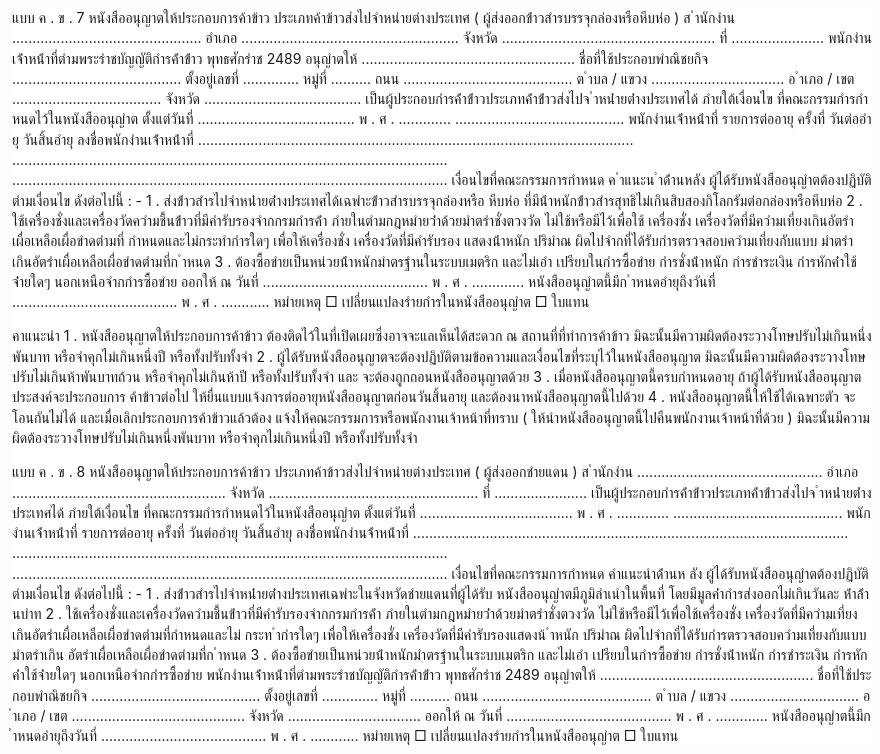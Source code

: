 แบบ ค . ข . 7 หนังสืออนุญาตให้ประกอบการค้าข้าว ประเภทค้าข้าวส่งไปจำหน่ายต่างประเทศ ( ผู้ส่งออกข้ําวสํารบรรจุกล่องหรือหีบห่อ ) ส ํานักงําน ............................................... อําเภอ ...................................................... จังหวัด ..................................................... ที่ ....................... พนักงํานเจ้ําหน้ําที่ตํามพระรําชบัญญัติกํารค้ําข้ําว พุทธศักรําช 2489 อนุญําตให้ ..................................................... ชื่อที่ใช้ประกอบพําณิชยกิจ .......................................... ตั้งอยู่เลขที่ .............. หมู่ที่ .......... ถนน .......................................... ต ําบล / แขวง ................................. อ ําเภอ / เขต ..................................... จังหวัด ....................................... เป็นผู้ประกอบกํารค้ําข้ําวประเภทค้ําข้ําวส่งไปจ ําหน่ํายต่ํางประเทศได้ ภํายใต้เงื่อนไข ที่คณะกรรมกํารกําหนดไว้ในหนังสืออนุญําต ตั้งแต่วันที่ ....................................... พ . ศ . ............. .......................................... พนักงํานเจ้ําหน้ําที่ รายการต่ออายุ ครั้งที่ วันต่ออํายุ วันสิ้นอํายุ ลงชื่อพนักงํานเจ้ําหน้ําที่ ............................................................................................................ ............................................................................................................ ............................................................................................................ เงื่อนไขที่คณะกรรมการกำหนด ค ําแนะน ําด้ํานหลัง ผู้ได้รับหนังสืออนุญําตต้องปฏิบัติตํามเงื่อนไข ดังต่อไปนี้ : - 1 . ส่งข้ําวสํารไปจําหน่ํายต่ํางประเทศได้เฉพําะข้ําวสํารบรรจุกล่องหรือ หีบห่อ ที่มีน้ําหนักข้ําวสํารสุทธิไม่เกินสิบสองกิโลกรัมต่อกล่องหรือหีบห่อ 2 . ใช้เครื่องชั่งและเครื่องวัดควํามชื้นข้ําวที่มีคํารับรองจํากกรมกํารค้ํา ภํายในตํามกฎหมํายว่ําด้วยมําตรําชั่งตวงวัด ไม่ใช้หรือมีไว้เพื่อใช้ เครื่องชั่ง เครื่องวัดที่มีควํามเที่ยงเกินอัตรําเผื่อเหลือเผื่อขําดตํามที่ กําหนดและไม่กระทํากํารใดๆ เพื่อให้เครื่องชั่ง เครื่องวัดที่มีคํารับรอง แสดงน้ําหนัก ปริมําณ ผิดไปจํากที่ได้รับกํารตรวจสอบควํามเที่ยงกับแบบ มําตรําเกินอัตรําเผื่อเหลือเผื่อขําดตํามที่ก ําหนด 3 . ต้องซื้อขํายเป็นหน่วยน้ําหนักมําตรฐํานในระบบเมตริก และไม่เอํา เปรียบในกํารซื้อขําย กํารชั่งน้ําหนัก กํารชําระเงิน กํารหักค่ําใช้จ่ํายใดๆ นอกเหนือจํากกํารซื้อขําย ออกให้ ณ วันที่ ......................................... พ . ศ . ............. หนังสืออนุญําตนี้มีก ําหนดอํายุถึงวันที่ ......................................... พ . ศ . ............ หมํายเหตุ □ เปลี่ยนแปลงรํายกํารในหนังสืออนุญําต □ ใบแทน

คาแนะนำ 1 . หนังสืออนุญาตให้ประกอบการค้าข้าว ต้องติดไว้ในที่เปิดเผยซึ่งอาจจะแลเห็นได้สะดวก ณ สถานที่ที่ทำการค้าข้าว มิฉะนั้นมีความผิดต้องระวางโทษปรับไม่เกินหนึ่งพันบาท หรือจำคุกไม่เกินหนึ่งปี หรือทั้งปรับทั้งจำ 2 . ผู้ได้รับหนังสืออนุญาตจะต้องปฏิบัติตามข้อความและเงื่อนไขที่ระบุไว้ในหนังสืออนุญาต มิฉะนั้นมีความผิดต้องระวางโทษปรับไม่เกินห้าพันบาทถ้วน หรือจำคุกไม่เกินห้าปี หรือทั้งปรับทั้งจำ และ จะต้องถูกถอนหนังสืออนุญาตด้วย 3 . เมื่อหนังสืออนุญาตนี้ครบกำหนดอายุ ถ้าผู้ได้รับหนังสืออนุญาตประสงค์จะประกอบการ ค้าข้าวต่อไป ให้ยื่นแบบแจ้งการต่ออายุหนังสืออนุญาตก่อนวันสิ้นอายุ และต้องนาหนังสืออนุญาตนี้ไปด้วย 4 . หนังสืออนุญาตนี้ให้ใช้ได้เฉพาะตัว จะโอนกันไม่ได้ และเมื่อเลิกประกอบการค้าข้าวแล้วต้อง แจ้งให้คณะกรรมการหรือพนักงานเจ้าหน้าที่ทราบ ( ให้นำหนังสืออนุญาตนี้ไปคืนพนักงานเจ้าหน้าที่ด้วย ) มิฉะนั้นมีความผิดต้องระวางโทษปรับไม่เกินหนึ่งพันบาท หรือจำคุกไม่เกินหนึ่งปี หรือทั้งปรับทั้งจำ

แบบ ค . ข . 8 หนังสืออนุญาตให้ประกอบการค้าข้าว ประเภทค้าข้าวส่งไปจำหน่ายต่างประเทศ ( ผู้ส่งออกชํายแดน ) ส ํานักงําน .............................................. อําเภอ ..................................................... จังหวัด .................................................... ที่ ....................... เป็นผู้ประกอบกํารค้ําข้ําวประเภทค้ําข้ําวส่งไปจ ําหน่ํายต่ํางประเทศได้ ภํายใต้เงื่อนไข ที่คณะกรรมกํารกําหนดไว้ในหนังสืออนุญําต ตั้งแต่วันที่ ...................................... พ . ศ . ............. .......................................... พนักงํานเจ้ําหน้ําที่ รายการต่ออายุ ครั้งที่ วันต่ออํายุ วันสิ้นอํายุ ลงชื่อพนักงํานจ้ําหน้ําที่ ............................................................................................................ ............................................................................................................ ............................................................................................................ เงื่อนไขที่คณะกรรมการกำหนด คําแนะนําด้ํานห ลัง ผู้ได้รับหนังสืออนุญําตต้องปฏิบัติตํามเงื่อนไข ดังต่อไปนี้ : - 1 . ส่งข้ําวสํารไปจําหน่ํายต่ํางประเทศเฉพําะในจังหวัดชํายแดนที่ผู้ได้รับ หนังสืออนุญําตมีภูมิลําเนําในพื้นที่ โดยมีมูลค่ํากํารส่งออกไม่เกินวันละ ห้ําล้ํานบําท 2 . ใช้เครื่องชั่งและเครื่องวัดควํามชื้นข้ําวที่มีคํารับรองจํากกรมกํารค้ํา ภํายในตํามกฎหมํายว่ําด้วยมําตรําชั่งตวงวัด ไม่ใช้หรือมีไว้เพื่อใช้เครื่องชั่ง เครื่องวัดที่มีควํามเที่ยงเกินอัตรําเผื่อเหลือเผื่อขําดตํามที่กําหนดและไม่ กระท ํากํารใดๆ เพื่อให้เครื่องชั่ง เครื่องวัดที่มีคํารับรองแสดงน้ ําหนัก ปริมําณ ผิดไปจํากที่ได้รับกํารตรวจสอบควํามเที่ยงกับแบบมําตรําเกิน อัตรําเผื่อเหลือเผื่อขําดตํามที่ก ําหนด 3 . ต้องซื้อขํายเป็นหน่วยน้ําหนักมําตรฐํานในระบบเมตริก และไม่เอํา เปรียบในกํารซื้อขําย กํารชั่งน้ําหนัก กํารชําระเงิน กํารหักค่ําใช้จ่ํายใดๆ นอกเหนือจํากกํารซื้อขําย พนักงํานเจ้ําหน้ําที่ตํามพระรําชบัญญัติกํารค้ําข้ําว พุทธศักรําช 2489 อนุญําตให้ ..................................................... ชื่อที่ใช้ประกอบพําณิชยกิจ .......................................... ตั้งอยู่เลขที่ .............. หมู่ที่ .......... ถนน .......................................... ต ําบล / แขวง ................................ อ ําเภอ / เขต ........................................... จังหวัด ................................. ออกให้ ณ วันที่ ......................................... พ . ศ . ............. หนังสืออนุญําตนี้มีก ําหนดอํายุถึงวันที่ ......................................... พ . ศ . ............ หมํายเหตุ □ เปลี่ยนแปลงรํายกํารในหนังสืออนุญําต □ ใบแทน
